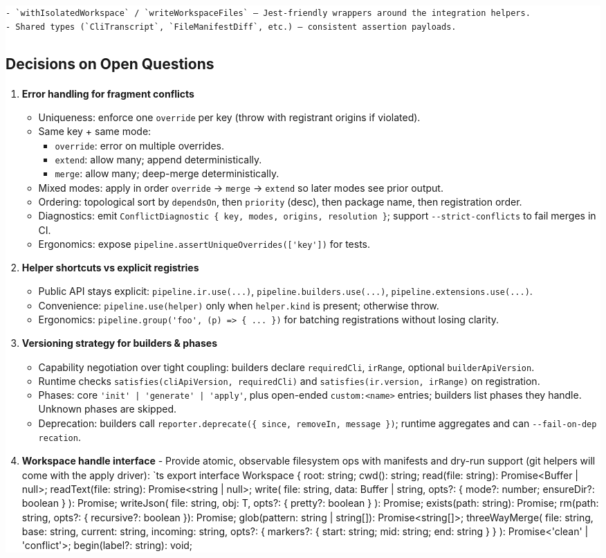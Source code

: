     - `withIsolatedWorkspace` / `writeWorkspaceFiles` – Jest-friendly wrappers around the integration helpers.
    - Shared types (`CliTranscript`, `FileManifestDiff`, etc.) – consistent assertion payloads.

## Decisions on Open Questions

1. **Error handling for fragment conflicts**
    - Uniqueness: enforce one `override` per key (throw with registrant origins if violated).
    - Same key + same mode:
        - `override`: error on multiple overrides.
        - `extend`: allow many; append deterministically.
        - `merge`: allow many; deep-merge deterministically.
    - Mixed modes: apply in order `override` → `merge` → `extend` so later modes see prior output.
    - Ordering: topological sort by `dependsOn`, then `priority` (desc), then package name, then registration order.
    - Diagnostics: emit `ConflictDiagnostic { key, modes, origins, resolution }`; support `--strict-conflicts` to fail merges in CI.
    - Ergonomics: expose `pipeline.assertUniqueOverrides(['key'])` for tests.

2. **Helper shortcuts vs explicit registries**
    - Public API stays explicit: `pipeline.ir.use(...)`, `pipeline.builders.use(...)`, `pipeline.extensions.use(...)`.
    - Convenience: `pipeline.use(helper)` only when `helper.kind` is present; otherwise throw.
    - Ergonomics: `pipeline.group('foo', (p) => { ... })` for batching registrations without losing clarity.

3. **Versioning strategy for builders & phases**
    - Capability negotiation over tight coupling: builders declare `requiredCli`, `irRange`, optional `builderApiVersion`.
    - Runtime checks `satisfies(cliApiVersion, requiredCli)` and `satisfies(ir.version, irRange)` on registration.
    - Phases: core `'init' | 'generate' | 'apply'`, plus open-ended `custom:<name>` entries; builders list phases they handle. Unknown phases are skipped.
    - Deprecation: builders call `reporter.deprecate({ since, removeIn, message })`; runtime aggregates and can `--fail-on-deprecation`.

4. **Workspace handle interface** - Provide atomic, observable filesystem ops with manifests and dry-run support (git helpers will come with the apply driver):
   `ts
    export interface Workspace {
    	root: string;
    	cwd(): string;
    	read(file: string): Promise<Buffer | null>;
    	readText(file: string): Promise<string | null>;
    	write(
    		file: string,
    		data: Buffer | string,
    		opts?: { mode?: number; ensureDir?: boolean }
    	): Promise<void>;
    	writeJson<T>(
    		file: string,
    		obj: T,
    		opts?: { pretty?: boolean }
    	): Promise<void>;
    	exists(path: string): Promise<boolean>;
    	rm(path: string, opts?: { recursive?: boolean }): Promise<void>;
    	glob(pattern: string | string[]): Promise<string[]>;
threeWayMerge(
	file: string,
	base: string,
	current: string,
	incoming: string,
	opts?: { markers?: { start: string; mid: string; end: string } }
): Promise<'clean' | 'conflict'>;
begin(label?: string): void;